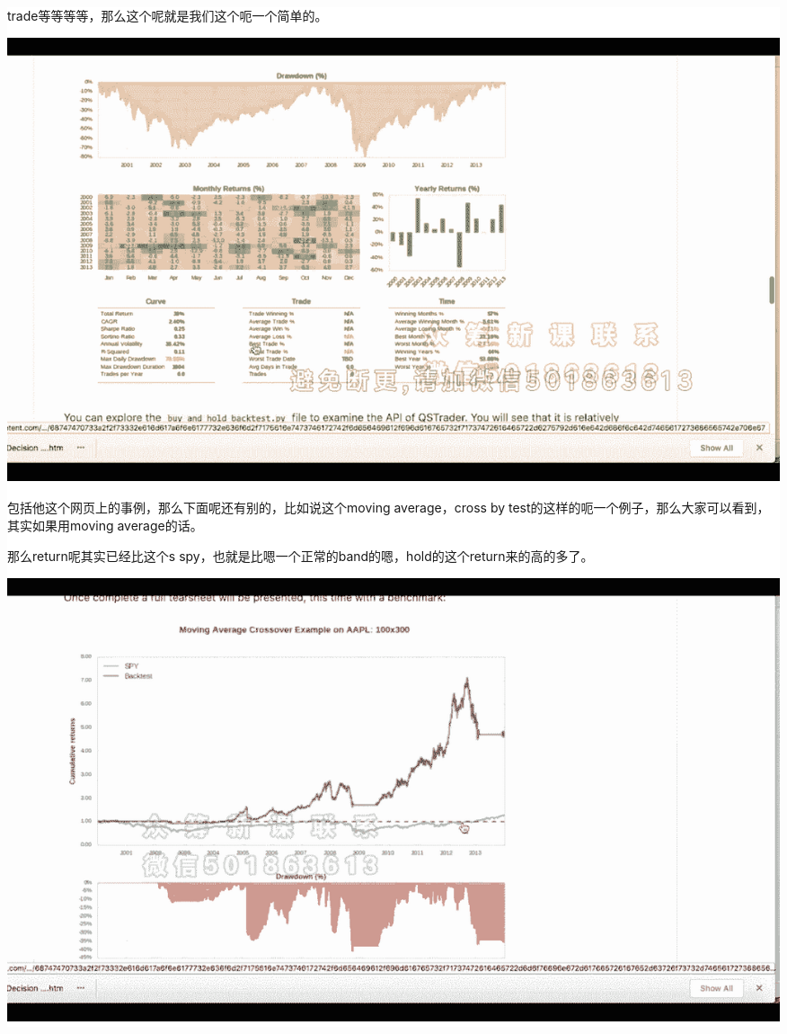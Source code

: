 trade等等等等，那么这个呢就是我们这个呃一个简单的。

![](img/4aca8059f57b56ac1238e8675968ee29_57.png)

包括他这个网页上的事例，那么下面呢还有别的，比如说这个moving average，cross by test的这样的呃一个例子，那么大家可以看到，其实如果用moving average的话。

那么return呢其实已经比这个s spy，也就是比嗯一个正常的band的嗯，hold的这个return来的高的多了。



![](img/4aca8059f57b56ac1238e8675968ee29_59.png)
